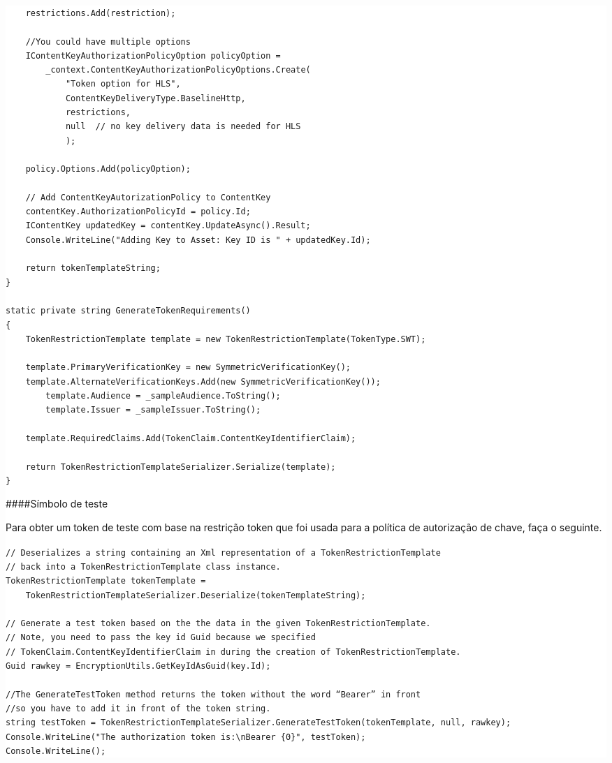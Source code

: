         restrictions.Add(restriction);
    
        //You could have multiple options 
        IContentKeyAuthorizationPolicyOption policyOption =
            _context.ContentKeyAuthorizationPolicyOptions.Create(
                "Token option for HLS",
                ContentKeyDeliveryType.BaselineHttp,
                restrictions,
                null  // no key delivery data is needed for HLS
                );
    
        policy.Options.Add(policyOption);
    
        // Add ContentKeyAutorizationPolicy to ContentKey
        contentKey.AuthorizationPolicyId = policy.Id;
        IContentKey updatedKey = contentKey.UpdateAsync().Result;
        Console.WriteLine("Adding Key to Asset: Key ID is " + updatedKey.Id);
    
        return tokenTemplateString;
    }
    
    static private string GenerateTokenRequirements()
    {
        TokenRestrictionTemplate template = new TokenRestrictionTemplate(TokenType.SWT);
    
        template.PrimaryVerificationKey = new SymmetricVerificationKey();
        template.AlternateVerificationKeys.Add(new SymmetricVerificationKey());
            template.Audience = _sampleAudience.ToString();
            template.Issuer = _sampleIssuer.ToString();
    
        template.RequiredClaims.Add(TokenClaim.ContentKeyIdentifierClaim);
    
        return TokenRestrictionTemplateSerializer.Serialize(template);
    }

####<a id="test"></a>Símbolo de teste

Para obter um token de teste com base na restrição token que foi usada para a política de autorização de chave, faça o seguinte.
    
    // Deserializes a string containing an Xml representation of a TokenRestrictionTemplate
    // back into a TokenRestrictionTemplate class instance.
    TokenRestrictionTemplate tokenTemplate =
        TokenRestrictionTemplateSerializer.Deserialize(tokenTemplateString);
    
    // Generate a test token based on the the data in the given TokenRestrictionTemplate.
    // Note, you need to pass the key id Guid because we specified 
    // TokenClaim.ContentKeyIdentifierClaim in during the creation of TokenRestrictionTemplate.
    Guid rawkey = EncryptionUtils.GetKeyIdAsGuid(key.Id);
    
    //The GenerateTestToken method returns the token without the word “Bearer” in front
    //so you have to add it in front of the token string. 
    string testToken = TokenRestrictionTemplateSerializer.GenerateTestToken(tokenTemplate, null, rawkey);
    Console.WriteLine("The authorization token is:\nBearer {0}", testToken);
    Console.WriteLine();
